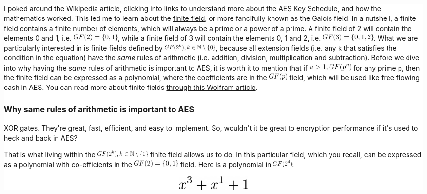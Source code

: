 I poked around the Wikipedia article, clicking into links to understand more about the [AES Key Schedule](https://en.wikipedia.org/wiki/AES_key_schedule), and how the mathematics worked. This led me to learn about the [finite field](https://en.wikipedia.org/wiki/Finite_field), or more fancifully known as the Galois field. In a nutshell, a finite field contains a finite number of elements, which will always be a prime or a power of a prime. A finite field of 2 will contain the elements 0 and 1, i.e. <img class="matheqn" src="/images/20201205_3.png" alt="GF(2)=\{0,1\}" style="border-radius: 0px; max-height: 1em"/>, while a finite field of 3 will contain the elements 0, 1 and 2, i.e. <img class="matheqn" src="/images/20201205_4.png" alt="GF(3)=\{0,1,2\}" style="border-radius: 0px; max-height: 1em"/>. What we are particularly interested in is finite fields defined by <img class="matheqn" src="/images/20201205_2.png" style="border-radius: 0px; max-height: 1em" alt="GF(2^k), k\in\mathbb{N}\setminus\{0\}"/>, because all extension fields (i.e. any `k` that satisfies the condition in the equation) have the _same_ rules of arithmetic (i.e. addition, division, multiplication and subtraction). Before we dive into why having the _same_ rules of arithmetic is important to AES, it is worth it to mention that if <img class="matheqn" src="/images/20201205_5.png" style="border-radius: 0px; max-height: 1em" alt="n>1,GF(p^n)"/> for any prime `p`, then the finite field can be expressed as a polynomial, where the coefficients are in the <img class="matheqn" src="/images/20201205_6.png" style="border-radius: 0px; max-height: 1em" alt="GF(p)"/> field, which will be used like free flowing cash in AES. You can read more about finite fields [through this Wolfram article](https://mathworld.wolfram.com/FiniteField.html).

### Why same rules of arithmetic is important to AES

XOR gates. They're great, fast, efficient, and easy to implement. So, wouldn't it be great to encryption performance if it's used to heck and back in AES?

That is what living within the <img class="matheqn" src="/images/20201205_2.png" style="border-radius: 0px; max-height: 1em" alt="GF(2^k), k\in\mathbb{N}\setminus\{0\}"/> finite field allows us to do. In this particular field, which you recall, can be expressed as a polynomial with co-efficients in the <img class="matheqn" src="/images/20201205_3.png" alt="GF(2)=\{0,1\}" style="border-radius: 0px; max-height: 1em"/> field. Here is a polynomial in <img class="matheqn" src="/images/20201205_7.png" style="border-radius: 0px; max-height: 1em" alt="GF(2^4)"/>:

<img class="matheqn" src="/images/20201205_8.png" style="border-radius: 0px; max-height: 2em; margin: 0 auto; display: block;" alt="x^3 + x^1 + 1"/>
